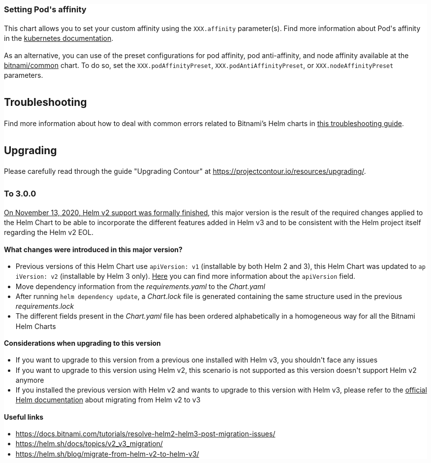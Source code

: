 ### Setting Pod's affinity

This chart allows you to set your custom affinity using the `XXX.affinity` parameter(s). Find more information about Pod's affinity in the [kubernetes documentation](https://kubernetes.io/docs/concepts/configuration/assign-pod-node/#affinity-and-anti-affinity).

As an alternative, you can use of the preset configurations for pod affinity, pod anti-affinity, and node affinity available at the [bitnami/common](https://github.com/bitnami/charts/tree/master/bitnami/common#affinities) chart. To do so, set the `XXX.podAffinityPreset`, `XXX.podAntiAffinityPreset`, or `XXX.nodeAffinityPreset` parameters.

## Troubleshooting

Find more information about how to deal with common errors related to Bitnami’s Helm charts in [this troubleshooting guide](https://docs.bitnami.com/general/how-to/troubleshoot-helm-chart-issues).

## Upgrading

Please carefully read through the guide "Upgrading Contour" at https://projectcontour.io/resources/upgrading/.

### To 3.0.0

[On November 13, 2020, Helm v2 support was formally finished](https://github.com/helm/charts#status-of-the-project), this major version is the result of the required changes applied to the Helm Chart to be able to incorporate the different features added in Helm v3 and to be consistent with the Helm project itself regarding the Helm v2 EOL.

**What changes were introduced in this major version?**

- Previous versions of this Helm Chart use `apiVersion: v1` (installable by both Helm 2 and 3), this Helm Chart was updated to `apiVersion: v2` (installable by Helm 3 only). [Here](https://helm.sh/docs/topics/charts/#the-apiversion-field) you can find more information about the `apiVersion` field.
- Move dependency information from the *requirements.yaml* to the *Chart.yaml*
- After running `helm dependency update`, a *Chart.lock* file is generated containing the same structure used in the previous *requirements.lock*
- The different fields present in the *Chart.yaml* file has been ordered alphabetically in a homogeneous way for all the Bitnami Helm Charts

**Considerations when upgrading to this version**

- If you want to upgrade to this version from a previous one installed with Helm v3, you shouldn't face any issues
- If you want to upgrade to this version using Helm v2, this scenario is not supported as this version doesn't support Helm v2 anymore
- If you installed the previous version with Helm v2 and wants to upgrade to this version with Helm v3, please refer to the [official Helm documentation](https://helm.sh/docs/topics/v2_v3_migration/#migration-use-cases) about migrating from Helm v2 to v3

**Useful links**

- https://docs.bitnami.com/tutorials/resolve-helm2-helm3-post-migration-issues/
- https://helm.sh/docs/topics/v2_v3_migration/
- https://helm.sh/blog/migrate-from-helm-v2-to-helm-v3/
